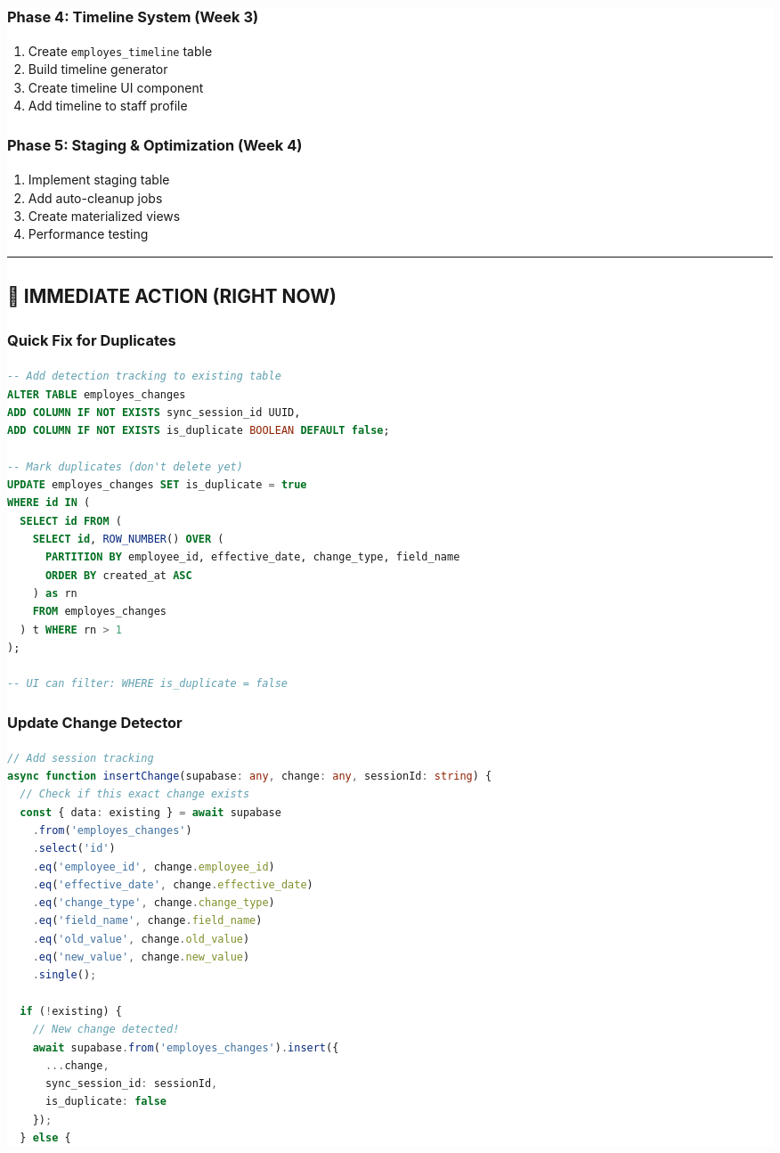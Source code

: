 ### **Phase 4: Timeline System** (Week 3)
1. Create `employes_timeline` table
2. Build timeline generator
3. Create timeline UI component
4. Add timeline to staff profile

### **Phase 5: Staging & Optimization** (Week 4)
1. Implement staging table
2. Add auto-cleanup jobs
3. Create materialized views
4. Performance testing

---

## 🎯 **IMMEDIATE ACTION (RIGHT NOW)**

### **Quick Fix for Duplicates**
```sql
-- Add detection tracking to existing table
ALTER TABLE employes_changes 
ADD COLUMN IF NOT EXISTS sync_session_id UUID,
ADD COLUMN IF NOT EXISTS is_duplicate BOOLEAN DEFAULT false;

-- Mark duplicates (don't delete yet)
UPDATE employes_changes SET is_duplicate = true
WHERE id IN (
  SELECT id FROM (
    SELECT id, ROW_NUMBER() OVER (
      PARTITION BY employee_id, effective_date, change_type, field_name 
      ORDER BY created_at ASC
    ) as rn
    FROM employes_changes
  ) t WHERE rn > 1
);

-- UI can filter: WHERE is_duplicate = false
```

### **Update Change Detector**
```typescript
// Add session tracking
async function insertChange(supabase: any, change: any, sessionId: string) {
  // Check if this exact change exists
  const { data: existing } = await supabase
    .from('employes_changes')
    .select('id')
    .eq('employee_id', change.employee_id)
    .eq('effective_date', change.effective_date)
    .eq('change_type', change.change_type)
    .eq('field_name', change.field_name)
    .eq('old_value', change.old_value)
    .eq('new_value', change.new_value)
    .single();
  
  if (!existing) {
    // New change detected!
    await supabase.from('employes_changes').insert({
      ...change,
      sync_session_id: sessionId,
      is_duplicate: false
    });
  } else {
```